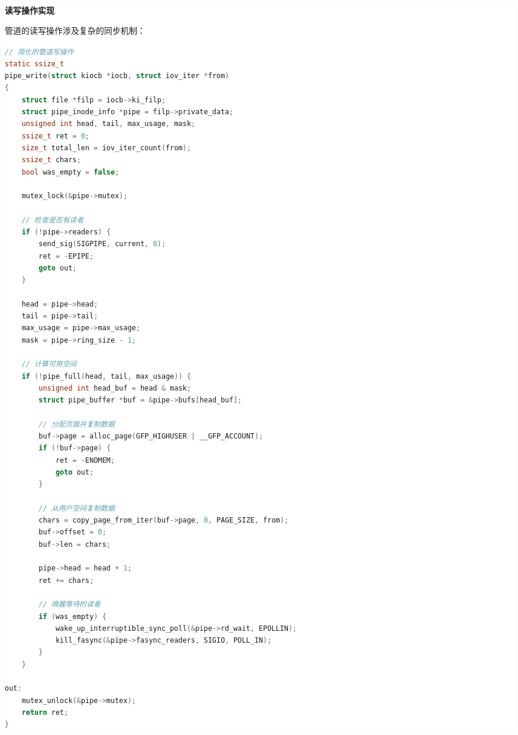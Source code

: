 **读写操作实现**

管道的读写操作涉及复杂的同步机制：

```c
// 简化的管道写操作
static ssize_t
pipe_write(struct kiocb *iocb, struct iov_iter *from)
{
    struct file *filp = iocb->ki_filp;
    struct pipe_inode_info *pipe = filp->private_data;
    unsigned int head, tail, max_usage, mask;
    ssize_t ret = 0;
    size_t total_len = iov_iter_count(from);
    ssize_t chars;
    bool was_empty = false;

    mutex_lock(&pipe->mutex);

    // 检查是否有读者
    if (!pipe->readers) {
        send_sig(SIGPIPE, current, 0);
        ret = -EPIPE;
        goto out;
    }

    head = pipe->head;
    tail = pipe->tail;
    max_usage = pipe->max_usage;
    mask = pipe->ring_size - 1;

    // 计算可用空间
    if (!pipe_full(head, tail, max_usage)) {
        unsigned int head_buf = head & mask;
        struct pipe_buffer *buf = &pipe->bufs[head_buf];
        
        // 分配页面并复制数据
        buf->page = alloc_page(GFP_HIGHUSER | __GFP_ACCOUNT);
        if (!buf->page) {
            ret = -ENOMEM;
            goto out;
        }
        
        // 从用户空间复制数据
        chars = copy_page_from_iter(buf->page, 0, PAGE_SIZE, from);
        buf->offset = 0;
        buf->len = chars;
        
        pipe->head = head + 1;
        ret += chars;
        
        // 唤醒等待的读者
        if (was_empty) {
            wake_up_interruptible_sync_poll(&pipe->rd_wait, EPOLLIN);
            kill_fasync(&pipe->fasync_readers, SIGIO, POLL_IN);
        }
    }

out:
    mutex_unlock(&pipe->mutex);
    return ret;
}
```
